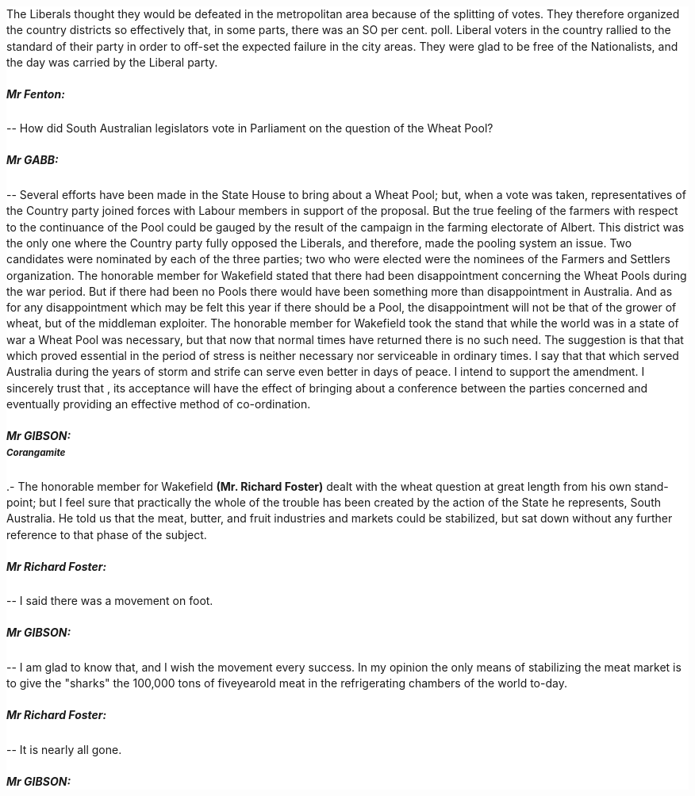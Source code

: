 The Liberals thought they would be defeated in the metropolitan area because of the splitting of votes. They therefore organized the country districts so effectively that, in some parts, there was an SO per cent. poll. Liberal voters in the country rallied to the standard of their party in order to off-set the expected failure in the city areas. They were glad to be free of the Nationalists, and the day was carried by the Liberal party. 

##### Mr Fenton:

--  How did South Australian legislators vote in Parliament on the question of the Wheat Pool? 

##### Mr GABB:

-- Several efforts have been made in the State House to bring about a Wheat Pool; but, when a vote was taken, representatives of the Country party joined forces with Labour members in support of the proposal. But the true feeling of the farmers with respect to the continuance of the Pool could be gauged by the result of the campaign in the farming electorate of Albert. This district was the only one where the Country party fully opposed the Liberals, and therefore, made the pooling system an issue. Two candidates were nominated by each of the three parties; two who were elected were the nominees of the Farmers and Settlers organization. The honorable member for Wakefield stated that there had been disappointment concerning the Wheat Pools during the war period. But if there had been no Pools there would have been something more than disappointment in Australia. And as for any disappointment which may be felt this year if there should be a Pool, the disappointment will not be that of the grower of wheat, but of the middleman exploiter. The honorable member for Wakefield took the stand that while the world was in a state of war a Wheat Pool was necessary, but that now that normal times have returned there is no such need. The suggestion is that that which proved essential in the period of stress is neither necessary nor serviceable in ordinary times. I say that that which served Australia during the years of storm and strife can serve even better in days of peace. I intend to support the amendment. I sincerely trust that , its acceptance will have the effect of bringing about a conference between the parties concerned and eventually providing an effective method of co-ordination. 

##### Mr GIBSON:<br><small class="text-muted">Corangamite</small>

.- The honorable member for Wakefield  **(Mr. Richard Foster)**  dealt with the wheat question at great length from his own stand-point; but I feel sure that practically the whole of the trouble has been created by the action of the State he represents, South Australia. He told us that the meat, butter, and fruit industries and markets could be stabilized, but sat down without any further reference to that phase of the subject. 

##### Mr Richard Foster:

--  I said there was a movement on foot. 

##### Mr GIBSON:

-- I am glad to know that, and I wish the movement every success. In my opinion the only means of stabilizing the meat market is to give the "sharks" the 100,000 tons of fiveyearold meat in the refrigerating chambers of the world to-day. 

##### Mr Richard Foster:

--  It is nearly all gone. 

##### Mr GIBSON:
